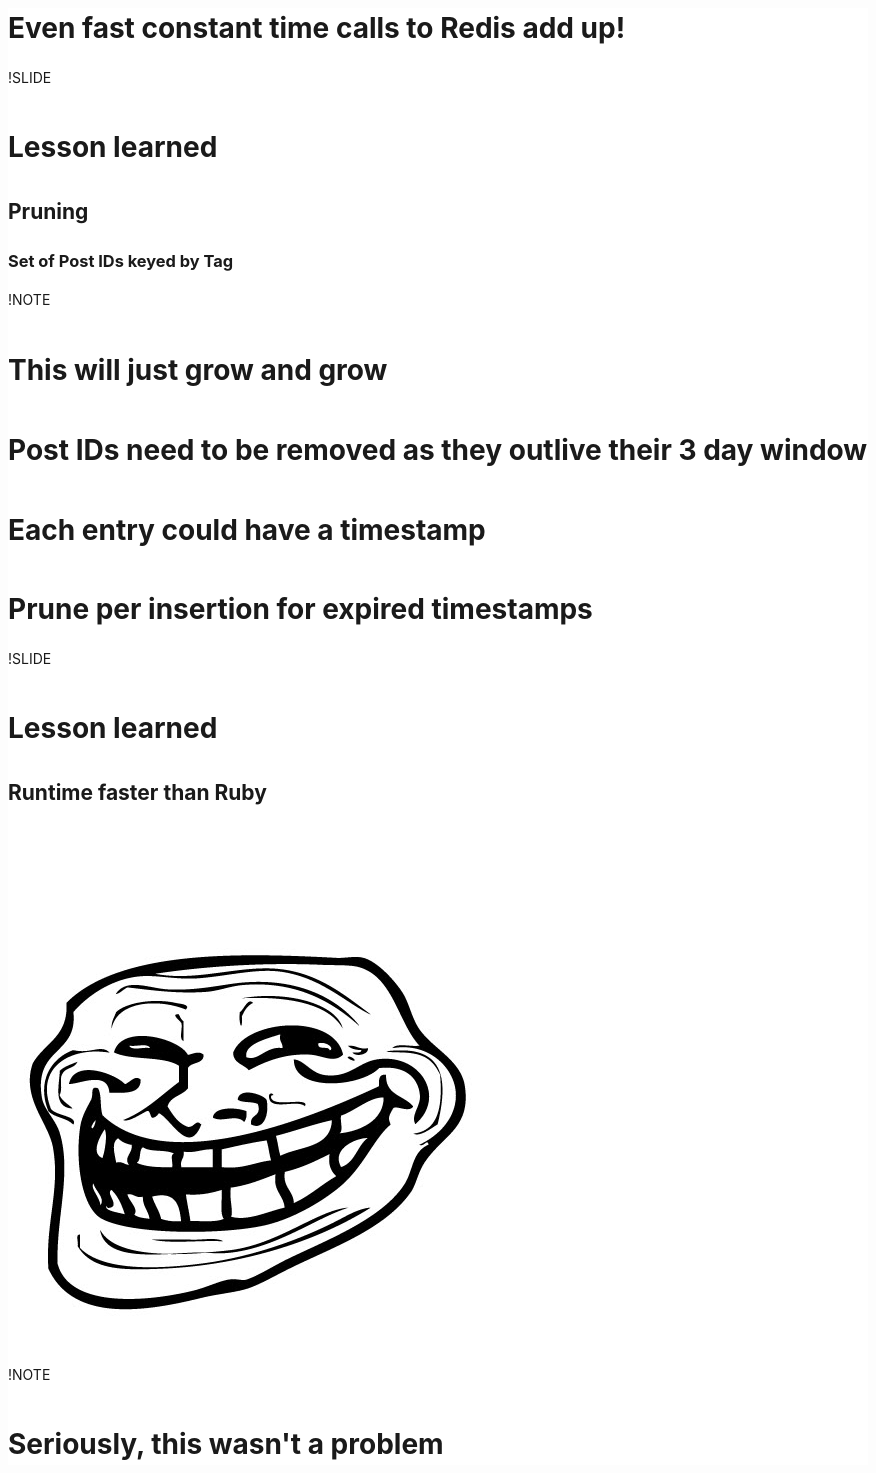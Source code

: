 # Even fast constant time calls to Redis add up!

!SLIDE
# Lesson learned
## Pruning
### Set of Post IDs keyed by Tag
!NOTE
# This will just grow and grow
# Post IDs need to be removed as they outlive their 3 day window
# Each entry could have a timestamp
# Prune per insertion for expired timestamps

!SLIDE
# Lesson learned
## Runtime faster than Ruby
## &nbsp;
# <img src="images/troll.jpg"/>
!NOTE
# Seriously, this wasn't a problem
